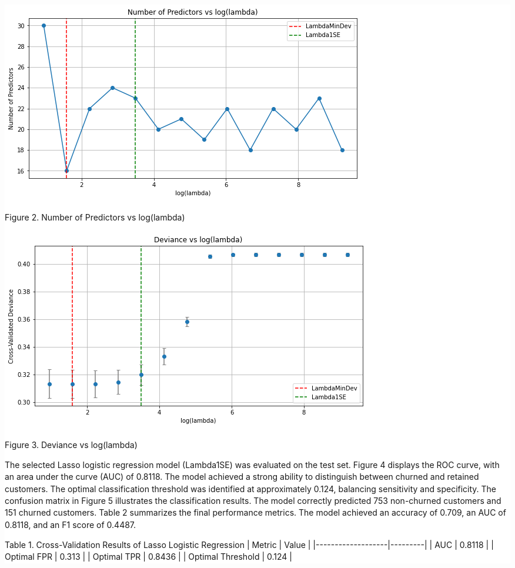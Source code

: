 ![number of predictors](figures/log_lambda_predictor_no.png)

Figure 2. Number of Predictors vs log(lambda)

![deviance for log lambda](figures/log_lambda_deviance.png)

Figure 3. Deviance vs log(lambda)

The selected Lasso logistic regression model (Lambda1SE) was evaluated on the test set. Figure 4 displays the ROC curve, with an area under the curve (AUC) of 0.8118. The model achieved a strong ability to distinguish between churned and retained customers. The optimal classification threshold was identified at approximately 0.124, balancing sensitivity and specificity. The confusion matrix in Figure 5 illustrates the classification results. The model correctly predicted 753 non-churned customers and 151 churned customers. Table 2 summarizes the final performance metrics. The model achieved an accuracy of 0.709, an AUC of 0.8118, and an F1 score of 0.4487. 

Table 1. Cross-Validation Results of Lasso Logistic Regression
| Metric            |   Value |
|-------------------|---------|
| AUC               |  0.8118 |
| Optimal FPR       |  0.313  |
| Optimal TPR       |  0.8436 |
| Optimal Threshold |  0.124  |
